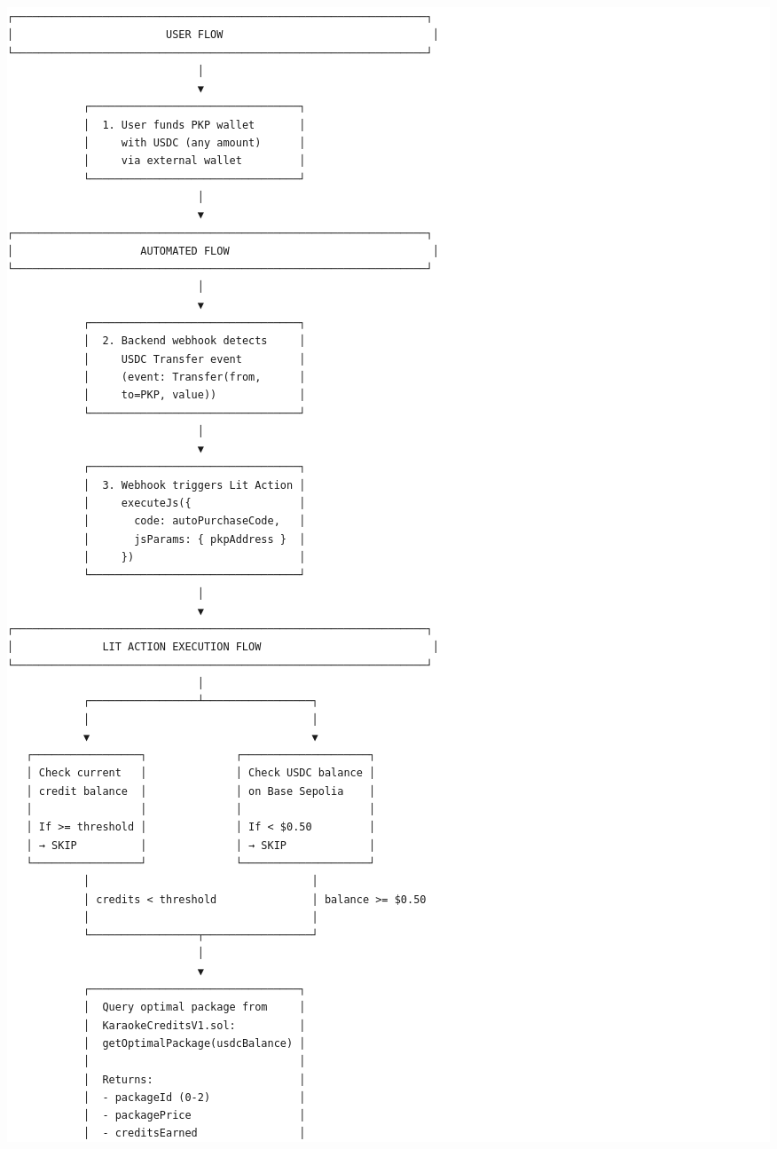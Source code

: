 ```
┌─────────────────────────────────────────────────────────────────┐
│                        USER FLOW                                 │
└─────────────────────────────────────────────────────────────────┘
                              │
                              ▼
            ┌─────────────────────────────────┐
            │  1. User funds PKP wallet       │
            │     with USDC (any amount)      │
            │     via external wallet         │
            └─────────────────────────────────┘
                              │
                              ▼
┌─────────────────────────────────────────────────────────────────┐
│                    AUTOMATED FLOW                                │
└─────────────────────────────────────────────────────────────────┘
                              │
                              ▼
            ┌─────────────────────────────────┐
            │  2. Backend webhook detects     │
            │     USDC Transfer event         │
            │     (event: Transfer(from,      │
            │     to=PKP, value))             │
            └─────────────────────────────────┘
                              │
                              ▼
            ┌─────────────────────────────────┐
            │  3. Webhook triggers Lit Action │
            │     executeJs({                 │
            │       code: autoPurchaseCode,   │
            │       jsParams: { pkpAddress }  │
            │     })                          │
            └─────────────────────────────────┘
                              │
                              ▼
┌─────────────────────────────────────────────────────────────────┐
│              LIT ACTION EXECUTION FLOW                           │
└─────────────────────────────────────────────────────────────────┘
                              │
            ┌─────────────────┴─────────────────┐
            │                                   │
            ▼                                   ▼
   ┌─────────────────┐              ┌────────────────────┐
   │ Check current   │              │ Check USDC balance │
   │ credit balance  │              │ on Base Sepolia    │
   │                 │              │                    │
   │ If >= threshold │              │ If < $0.50         │
   │ → SKIP          │              │ → SKIP             │
   └─────────────────┘              └────────────────────┘
            │                                   │
            │ credits < threshold               │ balance >= $0.50
            │                                   │
            └─────────────────┬─────────────────┘
                              │
                              ▼
            ┌─────────────────────────────────┐
            │  Query optimal package from     │
            │  KaraokeCreditsV1.sol:          │
            │  getOptimalPackage(usdcBalance) │
            │                                 │
            │  Returns:                       │
            │  - packageId (0-2)              │
            │  - packagePrice                 │
            │  - creditsEarned                │
```